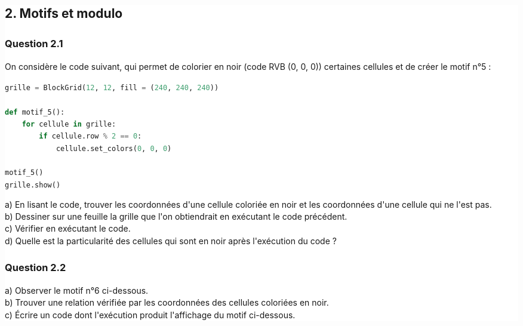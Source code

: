 <td title="Index: [11, 3]&#10;Color: (240, 240, 240)" style="width: 20px; height: 20px;background-color: rgb(240, 240, 240);"></td><td title="Index: [11, 4]&#10;Color: (240, 240, 240)" style="width: 20px; height: 20px;background-color: rgb(240, 240, 240);"></td><td title="Index: [11, 5]&#10;Color: (240, 240, 240)" style="width: 20px; height: 20px;background-color: rgb(240, 240, 240);"></td><td title="Index: [11, 6]&#10;Color: (0, 0, 0)" style="width: 20px; height: 20px;background-color: rgb(0, 0, 0);"></td><td title="Index: [11, 7]&#10;Color: (240, 240, 240)" style="width: 20px; height: 20px;background-color: rgb(240, 240, 240);"></td><td title="Index: [11, 8]&#10;Color: (240, 240, 240)" style="width: 20px; height: 20px;background-color: rgb(240, 240, 240);"></td><td title="Index: [11, 9]&#10;Color: (240, 240, 240)" style="width: 20px; height: 20px;background-color: rgb(240, 240, 240);"></td><td title="Index: [11, 10]&#10;Color: (240, 240, 240)" style="width: 20px; height: 20px;background-color: rgb(240, 240, 240);"></td><td title="Index: [11, 11]&#10;Color: (240, 240, 240)" style="width: 20px; height: 20px;background-color: rgb(240, 240, 240);"></td></tr></tbody></table>



## 2. Motifs et modulo

### Question 2.1
On considère le code suivant, qui permet de colorier en noir (code RVB (0, 0, 0)) certaines cellules et de créer le motif n°5 :


```python
grille = BlockGrid(12, 12, fill = (240, 240, 240))

def motif_5():
    for cellule in grille:
        if cellule.row % 2 == 0:
            cellule.set_colors(0, 0, 0)
    
motif_5()
grille.show()
```


a) En lisant le code, trouver les coordonnées d'une cellule coloriée en noir et les coordonnées d'une cellule qui ne l'est pas.  
b) Dessiner sur une feuille la grille que l'on obtiendrait en exécutant le code précédent.  
c) Vérifier en exécutant le code.  
d) Quelle est la particularité des cellules qui sont en noir après l'exécution du code ? 

### Question 2.2
a) Observer le motif n°6 ci-dessous.   
b) Trouver une relation vérifiée par les coordonnées des cellules coloriées en noir.  
c) Écrire un code dont l'exécution produit l'affichage du motif ci-dessous.


